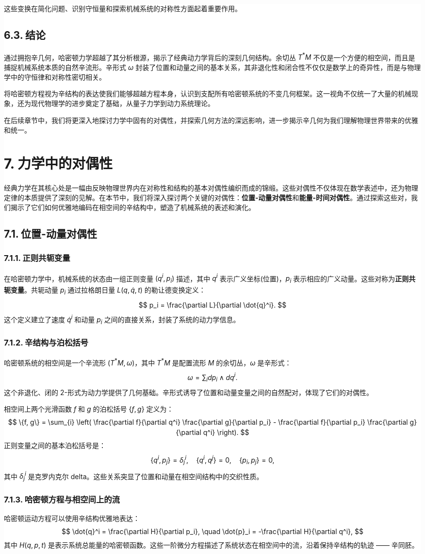 这些变换在简化问题、识别守恒量和探索机械系统的对称性方面起着重要作用。

## **6.3. 结论**

通过拥抱辛几何，哈密顿力学超越了其分析根源，揭示了经典动力学背后的深刻几何结构。余切丛 $T^*M$ 不仅是一个方便的相空间，而且是捕捉机械系统本质的自然辛流形。辛形式 $\omega$ 封装了位置和动量之间的基本关系，其非退化性和闭合性不仅仅是数学上的奇异性，而是与物理学中的守恒律和对称性密切相关。

将哈密顿方程视为辛结构的表达使我们能够超越方程本身，认识到支配所有哈密顿系统的不变几何框架。这一视角不仅统一了大量的机械现象，还为现代物理学的进步奠定了基础，从量子力学到动力系统理论。

在后续章节中，我们将更深入地探讨力学中固有的对偶性，并探索几何方法的深远影响，进一步揭示辛几何为我们理解物理世界带来的优雅和统一。

# **7. 力学中的对偶性**

经典力学在其核心处是一幅由反映物理世界内在对称性和结构的基本对偶性编织而成的锦缎。这些对偶性不仅体现在数学表述中，还为物理定律的本质提供了深刻的见解。在本节中，我们将深入探讨两个关键的对偶性：**位置-动量对偶性**和**能量-时间对偶性**。通过探索这些对，我们揭示了它们如何优雅地编码在相空间的辛结构中，塑造了机械系统的表述和演化。

## **7.1. 位置-动量对偶性**

### **7.1.1. 正则共轭变量**

在哈密顿力学中，机械系统的状态由一组正则变量 $(q^i, p_i)$ 描述，其中 $q^i$ 表示广义坐标(位置)，$p_i$ 表示相应的广义动量。这些对称为**正则共轭变量**。共轭动量 $p_i$ 通过拉格朗日量 $L(q, \dot{q}, t)$ 的勒让德变换定义：
$$
p_i = \frac{\partial L}{\partial \dot{q}^i}.
$$
这个定义建立了速度 $\dot{q}^i$ 和动量 $p_i$ 之间的直接关系，封装了系统的动力学信息。

### **7.1.2. 辛结构与泊松括号**

哈密顿系统的相空间是一个辛流形 $(T^*M, \omega)$，其中 $T^*M$ 是配置流形 $M$ 的余切丛，$\omega$ 是辛形式：
$$
\omega = \sum_{i} dp_i \wedge dq^i.
$$
这个非退化、闭的 $2$-形式为动力学提供了几何基础。辛形式诱导了位置和动量变量之间的自然配对，体现了它们的对偶性。

相空间上两个光滑函数 $f$ 和 $g$ 的泊松括号 $\{f, g\}$ 定义为：
$$
\{f, g\} = \sum_{i} \left( \frac{\partial f}{\partial q^i} \frac{\partial g}{\partial p_i} - \frac{\partial f}{\partial p_i} \frac{\partial g}{\partial q^i} \right).
$$
正则变量之间的基本泊松括号是：
$$
\{q^i, p_j\} = \delta^i_j, \quad \{q^i, q^j\} = 0, \quad \{p_i, p_j\} = 0,
$$
其中 $\delta^i_j$ 是克罗内克尔 delta。这些关系突显了位置和动量在相空间结构中的交织性质。

### **7.1.3. 哈密顿方程与相空间上的流**

哈密顿运动方程可以使用辛结构优雅地表达：
$$
\dot{q}^i = \frac{\partial H}{\partial p_i}, \quad \dot{p}_i = -\frac{\partial H}{\partial q^i},
$$
其中 $H(q, p, t)$ 是表示系统总能量的哈密顿函数。这些一阶微分方程描述了系统状态在相空间中的流，沿着保持辛结构的轨迹 —— 辛同胚。
